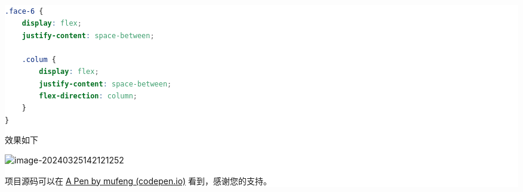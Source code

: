 ```css
.face-6 {
    display: flex;
    justify-content: space-between;

    .colum {
        display: flex;
        justify-content: space-between;
        flex-direction: column;
    }
}
```

效果如下

![image-20240325142121252](https://cdn.imufeng.cn/mblog/75537b8811f22a858e299cbfd6cc6b12.png)

项目源码可以在 [A Pen by mufeng (codepen.io)](https://codepen.io/imufeng/pen/LYvLZmW) 看到，感谢您的支持。

